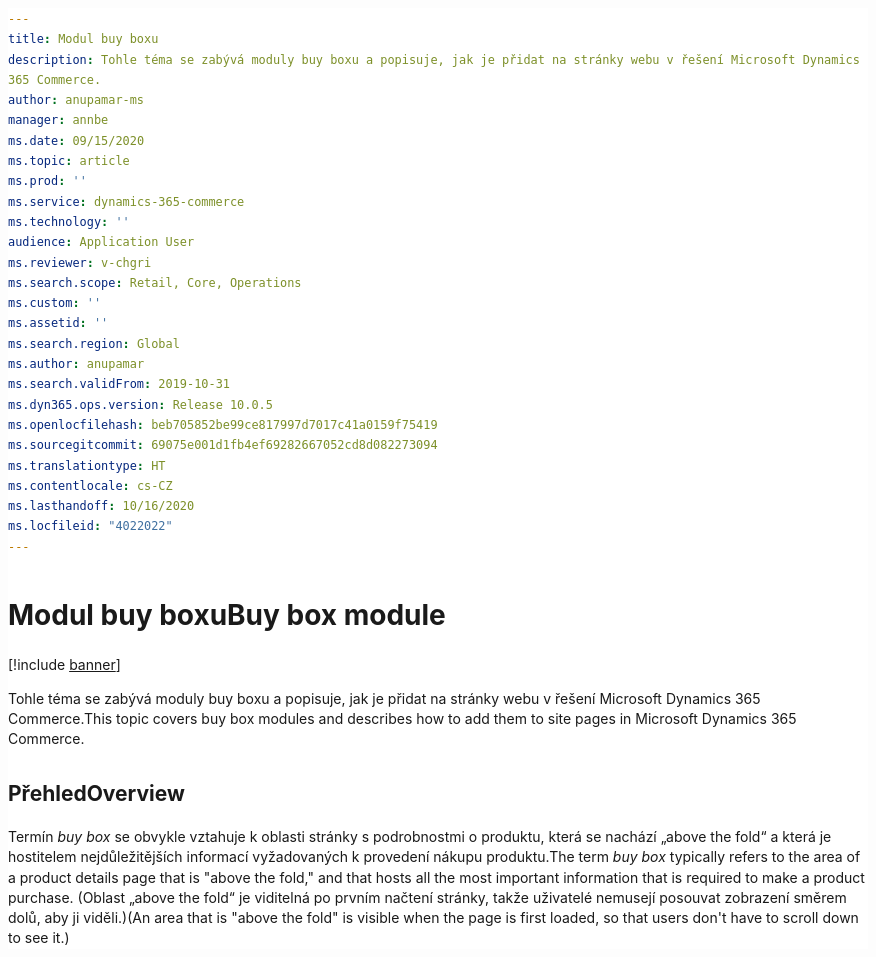 ```yaml
---
title: Modul buy boxu
description: Tohle téma se zabývá moduly buy boxu a popisuje, jak je přidat na stránky webu v řešení Microsoft Dynamics 365 Commerce.
author: anupamar-ms
manager: annbe
ms.date: 09/15/2020
ms.topic: article
ms.prod: ''
ms.service: dynamics-365-commerce
ms.technology: ''
audience: Application User
ms.reviewer: v-chgri
ms.search.scope: Retail, Core, Operations
ms.custom: ''
ms.assetid: ''
ms.search.region: Global
ms.author: anupamar
ms.search.validFrom: 2019-10-31
ms.dyn365.ops.version: Release 10.0.5
ms.openlocfilehash: beb705852be99ce817997d7017c41a0159f75419
ms.sourcegitcommit: 69075e001d1fb4ef69282667052cd8d082273094
ms.translationtype: HT
ms.contentlocale: cs-CZ
ms.lasthandoff: 10/16/2020
ms.locfileid: "4022022"
---
```

# <a name="buy-box-module"></a><span data-ttu-id="8c7e0-103">Modul buy boxu</span><span class="sxs-lookup"><span data-stu-id="8c7e0-103">Buy box module</span></span>

[!include [banner](includes/banner.md)]

<span data-ttu-id="8c7e0-104">Tohle téma se zabývá moduly buy boxu a popisuje, jak je přidat na stránky webu v řešení Microsoft Dynamics 365 Commerce.</span><span class="sxs-lookup"><span data-stu-id="8c7e0-104">This topic covers buy box modules and describes how to add them to site pages in Microsoft Dynamics 365 Commerce.</span></span>

## <a name="overview"></a><span data-ttu-id="8c7e0-105">Přehled</span><span class="sxs-lookup"><span data-stu-id="8c7e0-105">Overview</span></span>

<span data-ttu-id="8c7e0-106">Termín *buy box* se obvykle vztahuje k oblasti stránky s podrobnostmi o produktu, která se nachází „above the fold“ a která je hostitelem nejdůležitějších informací vyžadovaných k provedení nákupu produktu.</span><span class="sxs-lookup"><span data-stu-id="8c7e0-106">The term *buy box* typically refers to the area of a product details page that is "above the fold," and that hosts all the most important information that is required to make a product purchase.</span></span> <span data-ttu-id="8c7e0-107">(Oblast „above the fold“ je viditelná po prvním načtení stránky, takže uživatelé nemusejí posouvat zobrazení směrem dolů, aby ji viděli.)</span><span class="sxs-lookup"><span data-stu-id="8c7e0-107">(An area that is "above the fold" is visible when the page is first loaded, so that users don't have to scroll down to see it.)</span></span>
